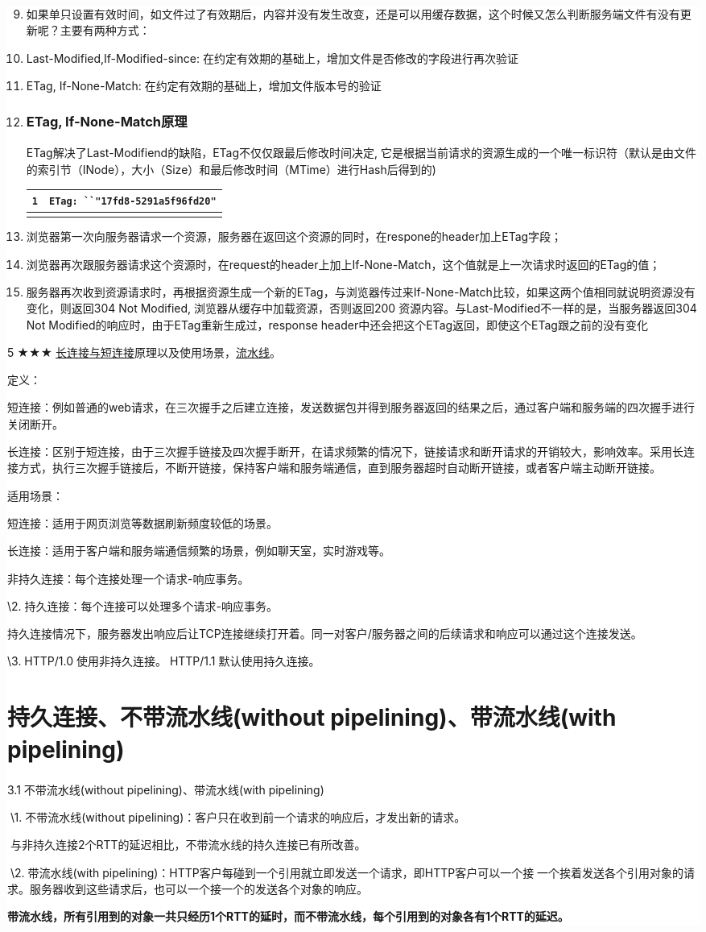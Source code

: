 9.  如果单只设置有效时间，如文件过了有效期后，内容并没有发生改变，还是可以用缓存数据，这个时候又怎么判断服务端文件有没有更新呢？主要有两种方式：

10.  Last-Modified,If-Modified-since: 在约定有效期的基础上，增加文件是否修改的字段进行再次验证

11.  ETag, If-None-Match: 在约定有效期的基础上，增加文件版本号的验证

12.  ### ETag, If-None-Match原理

     ETag解决了Last-Modifiend的缺陷，ETag不仅仅跟最后修改时间决定, 它是根据当前请求的资源生成的一个唯一标识符（默认是由文件的索引节（INode），大小（Size）和最后修改时间（MTime）进行Hash后得到的)

     | `1`  | `ETag: ``"17fd8-5291a5f96fd20"` |
     | ---- | ------------------------------- |
     |      |                                 |

      

13.  浏览器第一次向服务器请求一个资源，服务器在返回这个资源的同时，在respone的header加上ETag字段；

14.  浏览器再次跟服务器请求这个资源时，在request的header上加上If-None-Match，这个值就是上一次请求时返回的ETag的值；

15.  服务器再次收到资源请求时，再根据资源生成一个新的ETag，与浏览器传过来If-None-Match比较，如果这两个值相同就说明资源没有变化，则返回304 Not Modified, 浏览器从缓存中加载资源，否则返回200 资源内容。与Last-Modified不一样的是，当服务器返回304 Not Modified的响应时，由于ETag重新生成过，response header中还会把这个ETag返回，即使这个ETag跟之前的没有变化

5 ★★★ [长连接与短连接](https://blog.csdn.net/fastjack/article/details/79523679)原理以及使用场景，[流水线](https://blog.csdn.net/neninee/article/details/79634187)。

定义：

短连接：例如普通的web请求，在三次握手之后建立连接，发送数据包并得到服务器返回的结果之后，通过客户端和服务端的四次握手进行关闭断开。

长连接：区别于短连接，由于三次握手链接及四次握手断开，在请求频繁的情况下，链接请求和断开请求的开销较大，影响效率。采用长连接方式，执行三次握手链接后，不断开链接，保持客户端和服务端通信，直到服务器超时自动断开链接，或者客户端主动断开链接。

适用场景：

短连接：适用于网页浏览等数据刷新频度较低的场景。

长连接：适用于客户端和服务端通信频繁的场景，例如聊天室，实时游戏等。

 非持久连接：每个连接处理一个请求-响应事务。

  \2. 持久连接：每个连接可以处理多个请求-响应事务。

​    持久连接情况下，服务器发出响应后让TCP连接继续打开着。同一对客户/服务器之间的后续请求和响应可以通过这个连接发送。

   \3. HTTP/1.0 使用非持久连接。   HTTP/1.1 默认使用持久连接。

# 持久连接、不带流水线(without pipelining)、带流水线(with pipelining)

  3.1 不带流水线(without pipelining)、带流水线(with pipelining)

​    \1. 不带流水线(without pipelining)：客户只在收到前一个请求的响应后，才发出新的请求。

​      与非持久连接2个RTT的延迟相比，不带流水线的持久连接已有所改善。

​    \2.  带流水线(with pipelining)：HTTP客户每碰到一个引用就立即发送一个请求，即HTTP客户可以一个接 一个挨着发送各个引用对象的请求。服务器收到这些请求后，也可以一个接一个的发送各个对象的响应。

​      **带流水线，所有引用到的对象一共只经历1个RTT的延时，而不带流水线，每个引用到的对象各有1个RTT的延迟。**
